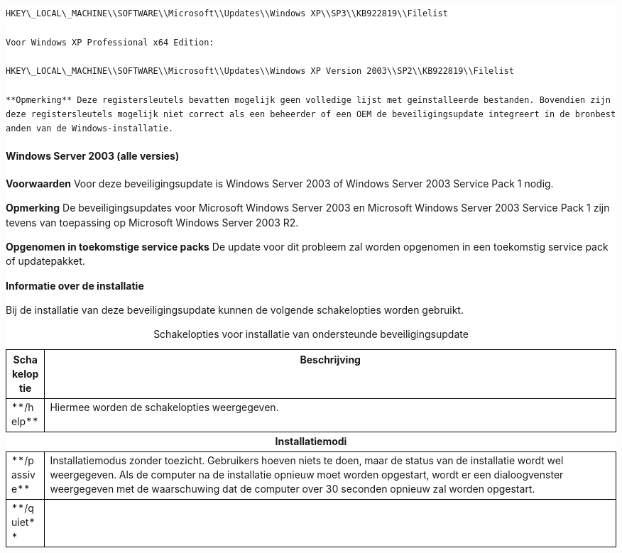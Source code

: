     HKEY\_LOCAL\_MACHINE\\SOFTWARE\\Microsoft\\Updates\\Windows XP\\SP3\\KB922819\\Filelist

    Voor Windows XP Professional x64 Edition:

    HKEY\_LOCAL\_MACHINE\\SOFTWARE\\Microsoft\\Updates\\Windows XP Version 2003\\SP2\\KB922819\\Filelist

    **Opmerking** Deze registersleutels bevatten mogelijk geen volledige lijst met geïnstalleerde bestanden. Bovendien zijn deze registersleutels mogelijk niet correct als een beheerder of een OEM de beveiligingsupdate integreert in de bronbestanden van de Windows-installatie.

#### Windows Server 2003 (alle versies)

**Voorwaarden**
Voor deze beveiligingsupdate is Windows Server 2003 of Windows Server 2003 Service Pack 1 nodig.

**Opmerking** De beveiligingsupdates voor Microsoft Windows Server 2003 en Microsoft Windows Server 2003 Service Pack 1 zijn tevens van toepassing op Microsoft Windows Server 2003 R2.

**Opgenomen in toekomstige service packs**
De update voor dit probleem zal worden opgenomen in een toekomstig service pack of updatepakket.

**Informatie over de installatie**

Bij de installatie van deze beveiligingsupdate kunnen de volgende schakelopties worden gebruikt.

<table class="dataTable">
<caption>
Schakelopties voor installatie van ondersteunde beveiligingsupdate
</caption>
<tr class="thead">
<th style="border:1px solid black;" >
Schakeloptie
</th>
<th style="border:1px solid black;" >
Beschrijving
</th>
</tr>
<tr>
<td style="border:1px solid black;">
**/help**
</td>
<td style="border:1px solid black;">
Hiermee worden de schakelopties weergegeven.
</td>
</tr>
<tr>
<th colspan="2">
Installatiemodi
</th>
</tr>
<tr class="alternateRow">
<td style="border:1px solid black;">
**/passive**
</td>
<td style="border:1px solid black;">
Installatiemodus zonder toezicht. Gebruikers hoeven niets te doen, maar de status van de installatie wordt wel weergegeven. Als de computer na de installatie opnieuw moet worden opgestart, wordt er een dialoogvenster weergegeven met de waarschuwing dat de computer over 30 seconden opnieuw zal worden opgestart.
</td>
</tr>
<tr>
<td style="border:1px solid black;">
**/quiet**
</td>
<td style="border:1px solid black;">